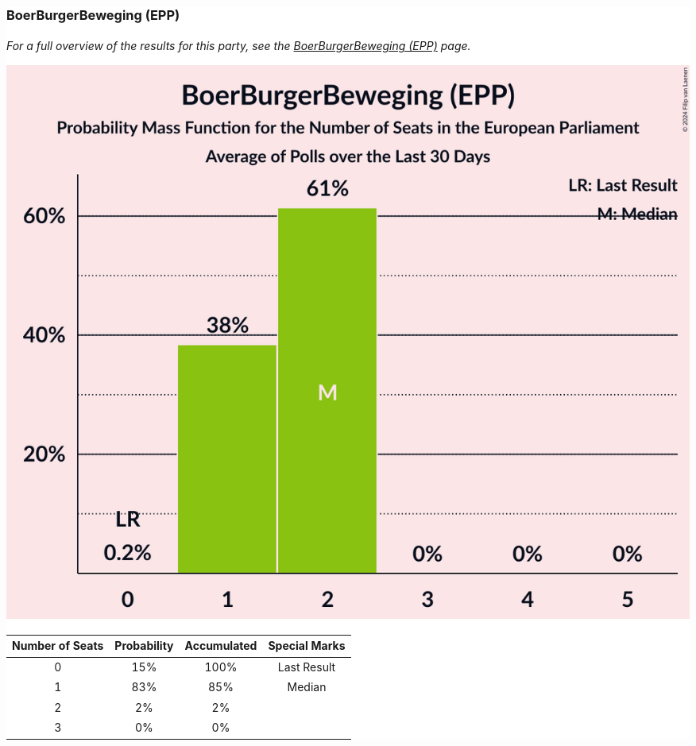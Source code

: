 ### BoerBurgerBeweging (EPP)

*For a full overview of the results for this party, see the [BoerBurgerBeweging (EPP)](party-boerburgerbewegingepp.html) page.*

![Graph with seats probability mass function not yet produced](average-2024-03-31-seats-pmf-boerburgerbewegingepp.png "Seats Probability Mass Function")

| Number of Seats | Probability | Accumulated | Special Marks |
|:---------------:|:-----------:|:-----------:|:-------------:|
| 0 | 15% | 100% | Last Result |
| 1 | 83% | 85% | Median |
| 2 | 2% | 2% |  |
| 3 | 0% | 0% |  |

